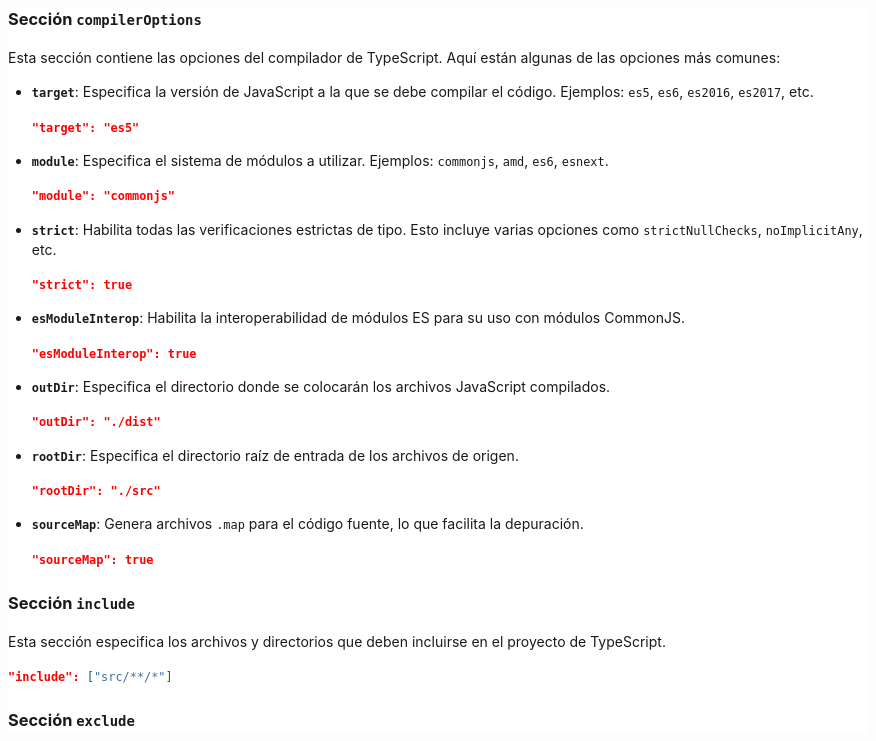 ### Sección `compilerOptions`

Esta sección contiene las opciones del compilador de TypeScript. Aquí están algunas de las opciones más comunes:

- **`target`**: Especifica la versión de JavaScript a la que se debe compilar el código. Ejemplos: `es5`, `es6`, `es2016`, `es2017`, etc.
  
  ```json
  "target": "es5"
  ```

- **`module`**: Especifica el sistema de módulos a utilizar. Ejemplos: `commonjs`, `amd`, `es6`, `esnext`.

  ```json
  "module": "commonjs"
  ```

- **`strict`**: Habilita todas las verificaciones estrictas de tipo. Esto incluye varias opciones como `strictNullChecks`, `noImplicitAny`, etc.

  ```json
  "strict": true
  ```

- **`esModuleInterop`**: Habilita la interoperabilidad de módulos ES para su uso con módulos CommonJS.

  ```json
  "esModuleInterop": true
  ```

- **`outDir`**: Especifica el directorio donde se colocarán los archivos JavaScript compilados.

  ```json
  "outDir": "./dist"
  ```

- **`rootDir`**: Especifica el directorio raíz de entrada de los archivos de origen.

  ```json
  "rootDir": "./src"
  ```

- **`sourceMap`**: Genera archivos `.map` para el código fuente, lo que facilita la depuración.

  ```json
  "sourceMap": true
  ```

### Sección `include`

Esta sección especifica los archivos y directorios que deben incluirse en el proyecto de TypeScript.

```json
"include": ["src/**/*"]
```

### Sección `exclude`
